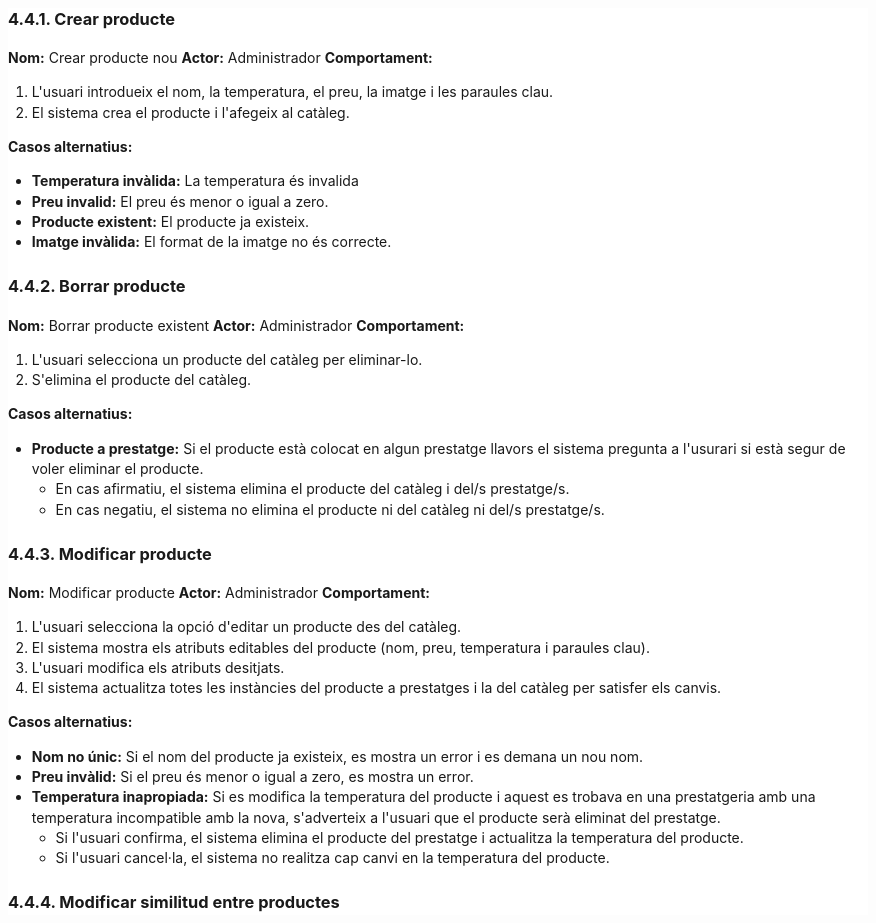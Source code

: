 ### 4.4.1. Crear producte

**Nom:** Crear producte nou
**Actor:** Administrador
**Comportament:**

1. L'usuari introdueix el nom, la temperatura, el preu, la imatge i les paraules clau.
2. El sistema crea el producte i l'afegeix al catàleg.

**Casos alternatius:**

- **Temperatura invàlida:** La temperatura és invalida
- **Preu invalid:** El preu és menor o igual a zero.
- **Producte existent:** El producte ja existeix.
- **Imatge invàlida:** El format de la imatge no és correcte.

### 4.4.2. Borrar producte

**Nom:** Borrar producte existent
**Actor:** Administrador
**Comportament:**

1. L'usuari selecciona un producte del catàleg per eliminar-lo.
2. S'elimina el producte del catàleg.

**Casos alternatius:**

- **Producte a prestatge:** Si el producte està colocat en algun prestatge llavors el sistema pregunta a l'usurari si està segur de voler eliminar el producte.
  - En cas afirmatiu, el sistema elimina el producte del catàleg i del/s prestatge/s.
  - En cas negatiu, el sistema no elimina el producte ni del catàleg ni del/s prestatge/s.

### 4.4.3. Modificar producte

**Nom:** Modificar producte
**Actor:** Administrador
**Comportament:**

1. L'usuari selecciona la opció d'editar un producte des del catàleg.
2. El sistema mostra els atributs editables del producte (nom, preu, temperatura i paraules clau).
3. L'usuari modifica els atributs desitjats.
4. El sistema actualitza totes les instàncies del producte a prestatges i la del catàleg per satisfer els canvis.

**Casos alternatius:**

- **Nom no únic:** Si el nom del producte ja existeix, es mostra un error i es demana un nou nom.
- **Preu invàlid:** Si el preu és menor o igual a zero, es mostra un error.
- **Temperatura inapropiada:** Si es modifica la temperatura del producte i aquest es trobava en una prestatgeria amb una temperatura incompatible amb la nova, s'adverteix a l'usuari que el producte serà eliminat del prestatge.
  - Si l'usuari confirma, el sistema elimina el producte del prestatge i actualitza la temperatura del producte.
  - Si l'usuari cancel·la, el sistema no realitza cap canvi en la temperatura del producte.

### 4.4.4. Modificar similitud entre productes

